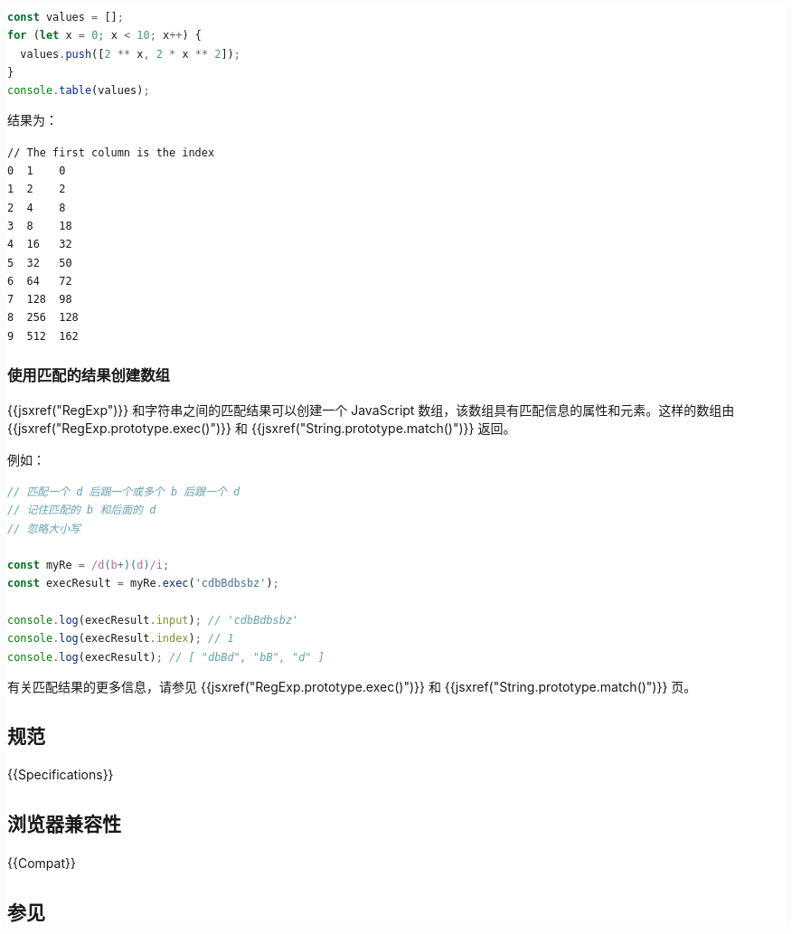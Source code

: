 ```js
const values = [];
for (let x = 0; x < 10; x++) {
  values.push([2 ** x, 2 * x ** 2]);
}
console.table(values);
```

结果为：

```plain
// The first column is the index
0  1    0
1  2    2
2  4    8
3  8    18
4  16   32
5  32   50
6  64   72
7  128  98
8  256  128
9  512  162
```

### 使用匹配的结果创建数组

{{jsxref("RegExp")}} 和字符串之间的匹配结果可以创建一个 JavaScript 数组，该数组具有匹配信息的属性和元素。这样的数组由 {{jsxref("RegExp.prototype.exec()")}} 和 {{jsxref("String.prototype.match()")}} 返回。

例如：

```js
// 匹配一个 d 后跟一个或多个 b 后跟一个 d
// 记住匹配的 b 和后面的 d
// 忽略大小写

const myRe = /d(b+)(d)/i;
const execResult = myRe.exec('cdbBdbsbz');

console.log(execResult.input); // 'cdbBdbsbz'
console.log(execResult.index); // 1
console.log(execResult); // [ "dbBd", "bB", "d" ]
```

有关匹配结果的更多信息，请参见 {{jsxref("RegExp.prototype.exec()")}} 和 {{jsxref("String.prototype.match()")}} 页。

## 规范

{{Specifications}}

## 浏览器兼容性

{{Compat}}

## 参见

